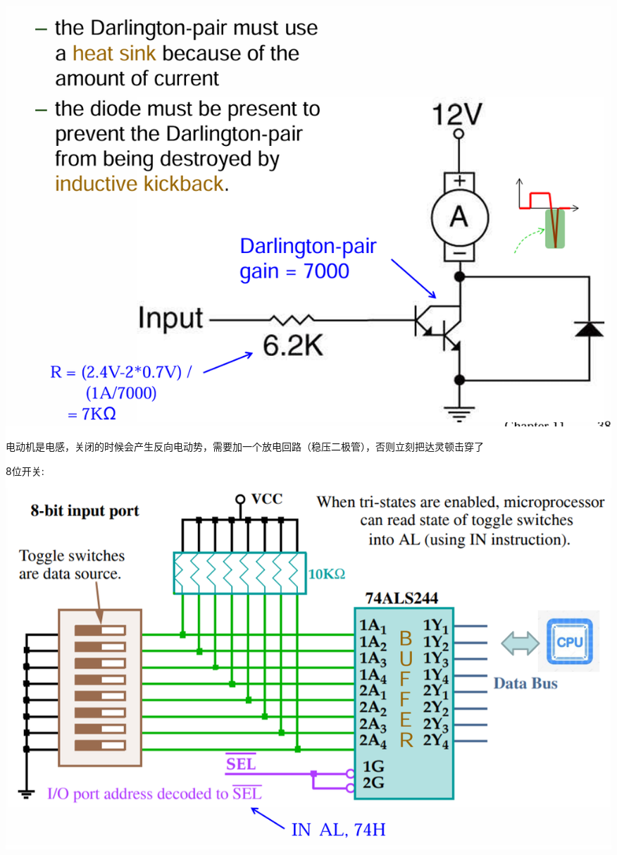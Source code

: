 ![image-20241122114329311](./assets/note/image-20241122114329311.png)

电动机是电感，关闭的时候会产生反向电动势，需要加一个放电回路（稳压二极管），否则立刻把达灵顿击穿了

8位开关:

![image-20241122115552904](./assets/note/image-20241122115552904.png)
